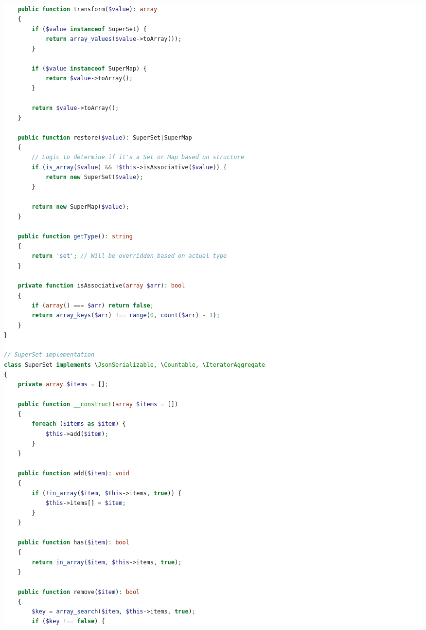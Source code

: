 ```php
    public function transform($value): array
    {
        if ($value instanceof SuperSet) {
            return array_values($value->toArray());
        }
        
        if ($value instanceof SuperMap) {
            return $value->toArray();
        }
        
        return $value->toArray();
    }
    
    public function restore($value): SuperSet|SuperMap
    {
        // Logic to determine if it's a Set or Map based on structure
        if (is_array($value) && !$this->isAssociative($value)) {
            return new SuperSet($value);
        }
        
        return new SuperMap($value);
    }
    
    public function getType(): string
    {
        return 'set'; // Will be overridden based on actual type
    }
    
    private function isAssociative(array $arr): bool
    {
        if (array() === $arr) return false;
        return array_keys($arr) !== range(0, count($arr) - 1);
    }
}

// SuperSet implementation
class SuperSet implements \JsonSerializable, \Countable, \IteratorAggregate
{
    private array $items = [];
    
    public function __construct(array $items = [])
    {
        foreach ($items as $item) {
            $this->add($item);
        }
    }
    
    public function add($item): void
    {
        if (!in_array($item, $this->items, true)) {
            $this->items[] = $item;
        }
    }
    
    public function has($item): bool
    {
        return in_array($item, $this->items, true);
    }
    
    public function remove($item): bool
    {
        $key = array_search($item, $this->items, true);
        if ($key !== false) {
```